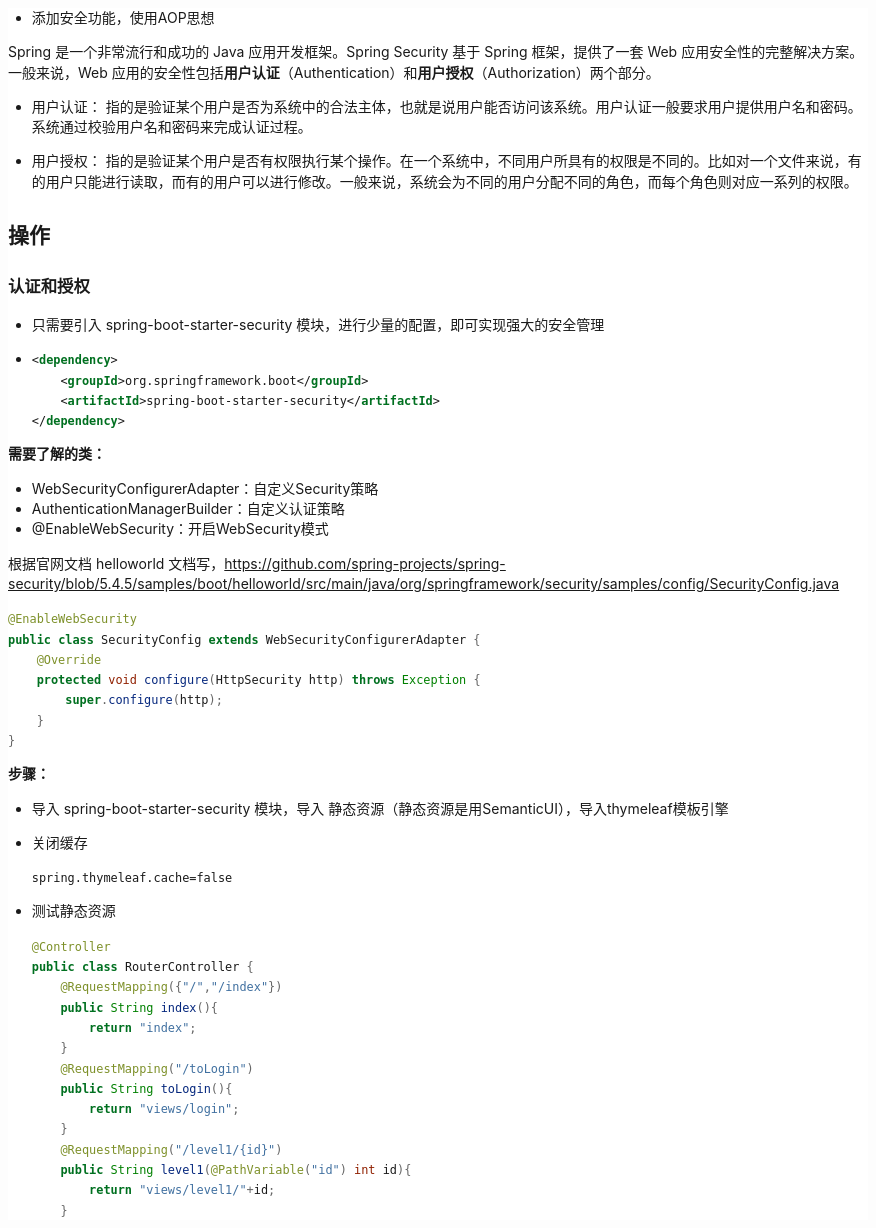 - 添加安全功能，使用AOP思想

Spring 是一个非常流行和成功的 Java 应用开发框架。Spring Security 基于 Spring 框架，提供了一套 Web 应用安全性的完整解决方案。一般来说，Web 应用的安全性包括**用户认证**（Authentication）和**用户授权**（Authorization）两个部分。

- 用户认证： 指的是验证某个用户是否为系统中的合法主体，也就是说用户能否访问该系统。用户认证一般要求用户提供用户名和密码。系统通过校验用户名和密码来完成认证过程。

- 用户授权： 指的是验证某个用户是否有权限执行某个操作。在一个系统中，不同用户所具有的权限是不同的。比如对一个文件来说，有的用户只能进行读取，而有的用户可以进行修改。一般来说，系统会为不同的用户分配不同的角色，而每个角色则对应一系列的权限。

## 操作

### 认证和授权	

- 只需要引入  spring-boot-starter-security 模块，进行少量的配置，即可实现强大的安全管理

- ```xml
  <dependency>
      <groupId>org.springframework.boot</groupId>
      <artifactId>spring-boot-starter-security</artifactId>
  </dependency>
  ```

**需要了解的类：**

- WebSecurityConfigurerAdapter：自定义Security策略
- AuthenticationManagerBuilder：自定义认证策略
- @EnableWebSecurity：开启WebSecurity模式

根据官网文档 helloworld 文档写，https://github.com/spring-projects/spring-security/blob/5.4.5/samples/boot/helloworld/src/main/java/org/springframework/security/samples/config/SecurityConfig.java

```java
@EnableWebSecurity
public class SecurityConfig extends WebSecurityConfigurerAdapter {
    @Override
    protected void configure(HttpSecurity http) throws Exception {
        super.configure(http);
    }
}
```

**步骤：**

- 导入 spring-boot-starter-security 模块，导入 静态资源（静态资源是用SemanticUI），导入thymeleaf模板引擎

- 关闭缓存

  ```
  spring.thymeleaf.cache=false
  ```

- 测试静态资源

  ```java
  @Controller
  public class RouterController {
      @RequestMapping({"/","/index"})
      public String index(){
          return "index";
      }
      @RequestMapping("/toLogin")
      public String toLogin(){
          return "views/login";
      }
      @RequestMapping("/level1/{id}")
      public String level1(@PathVariable("id") int id){
          return "views/level1/"+id;
      }
  ```
